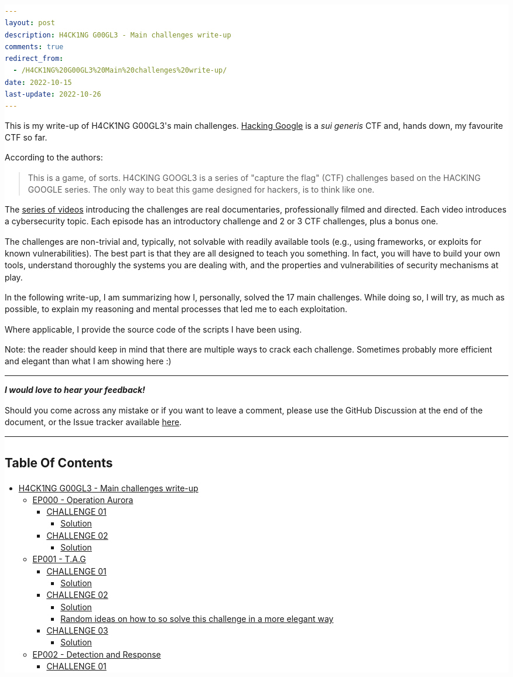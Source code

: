 ```yaml
---
layout: post
description: H4CK1NG G00GL3 - Main challenges write-up
comments: true
redirect_from:
  - /H4CK1NG%20G00GL3%20Main%20challenges%20write-up/
date: 2022-10-15
last-update: 2022-10-26
---
```


This is my write-up of H4CK1NG G00GL3's main challenges. [Hacking Google](https://h4ck1ng.google/home) is a _sui generis_ CTF and, hands down, my favourite CTF so far.

According to the authors:

> This is a game, of sorts. H4CKING GOOGL3 is a series of "capture the flag" (CTF) challenges based on the HACKING GOOGLE series. The only way to beat this game designed for hackers, is to think like one.

The [series of videos](https://www.youtube.com/watch?v=aOGFY1R4QQ4&) introducing the challenges are real documentaries, professionally filmed and directed. Each video introduces a cybersecurity topic. Each episode has an introductory challenge and 2 or 3 CTF challenges, plus a bonus one.

The challenges are non-trivial and, typically, not solvable with readily available tools (e.g., using frameworks, or exploits for known vulnerabilities). The best part is that they are all designed to teach you something. In fact, you will have to build your own tools, understand thoroughly the systems you are dealing with, and the properties and vulnerabilities of security mechanisms at play.

In the following write-up, I am summarizing how I, personally, solved the 17 main challenges. While doing so, I will try, as much as possible, to explain my reasoning and mental processes that led me to each exploitation.

Where applicable, I provide the source code of the scripts I have been using.

Note: the reader should keep in mind that there are multiple ways to crack each challenge. Sometimes probably more efficient and elegant than what I am showing here :)

---

_**I would love to hear your feedback!**_

Should you come across any mistake or if you want to leave a comment, please use the GitHub Discussion at the end of the document, or the Issue tracker available [here](https://github.com/dguerri/random-tech-stuff/issues).

---

## Table Of Contents

- [H4CK1NG G00GL3 - Main challenges write-up](#h4ck1ng-g00gl3---main-challenges-write-up)
  - [EP000 - Operation Aurora](#ep000---operation-aurora)
    - [CHALLENGE 01](#challenge-01)
      - [Solution](#solution)
    - [CHALLENGE 02](#challenge-02)
      - [Solution](#solution-1)
  - [EP001 - T.A.G](#ep001---tag)
    - [CHALLENGE 01](#challenge-01-1)
      - [Solution](#solution-2)
    - [CHALLENGE 02](#challenge-02-1)
      - [Solution](#solution-3)
      - [Random ideas on how to so solve this challenge in a more elegant way](#random-ideas-on-how-to-so-solve-this-challenge-in-a-more-elegant-way)
    - [CHALLENGE 03](#challenge-03)
      - [Solution](#solution-4)
  - [EP002 - Detection and Response](#ep002---detection-and-response)
    - [CHALLENGE 01](#challenge-01-2)
